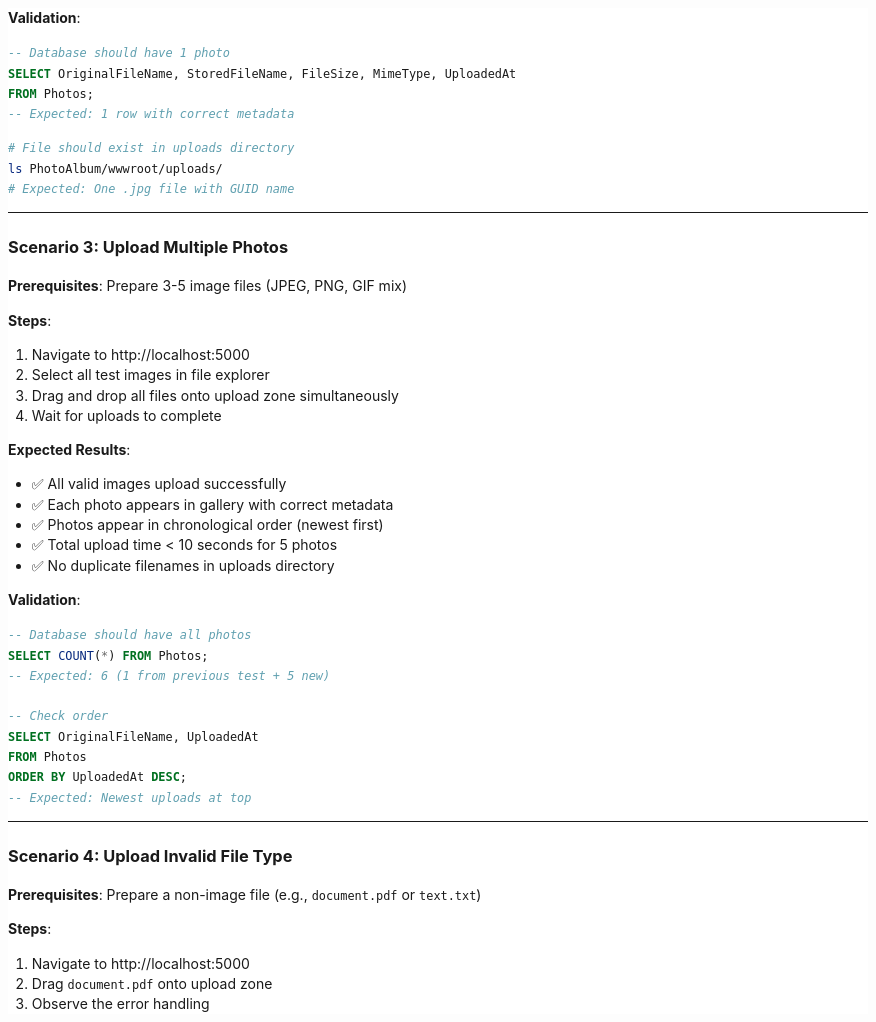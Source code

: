 **Validation**:
```sql
-- Database should have 1 photo
SELECT OriginalFileName, StoredFileName, FileSize, MimeType, UploadedAt 
FROM Photos;
-- Expected: 1 row with correct metadata
```

```bash
# File should exist in uploads directory
ls PhotoAlbum/wwwroot/uploads/
# Expected: One .jpg file with GUID name
```

---

### Scenario 3: Upload Multiple Photos

**Prerequisites**: Prepare 3-5 image files (JPEG, PNG, GIF mix)

**Steps**:
1. Navigate to http://localhost:5000
2. Select all test images in file explorer
3. Drag and drop all files onto upload zone simultaneously
4. Wait for uploads to complete

**Expected Results**:
- ✅ All valid images upload successfully
- ✅ Each photo appears in gallery with correct metadata
- ✅ Photos appear in chronological order (newest first)
- ✅ Total upload time < 10 seconds for 5 photos
- ✅ No duplicate filenames in uploads directory

**Validation**:
```sql
-- Database should have all photos
SELECT COUNT(*) FROM Photos;
-- Expected: 6 (1 from previous test + 5 new)

-- Check order
SELECT OriginalFileName, UploadedAt 
FROM Photos 
ORDER BY UploadedAt DESC;
-- Expected: Newest uploads at top
```

---

### Scenario 4: Upload Invalid File Type

**Prerequisites**: Prepare a non-image file (e.g., `document.pdf` or `text.txt`)

**Steps**:
1. Navigate to http://localhost:5000
2. Drag `document.pdf` onto upload zone
3. Observe the error handling

